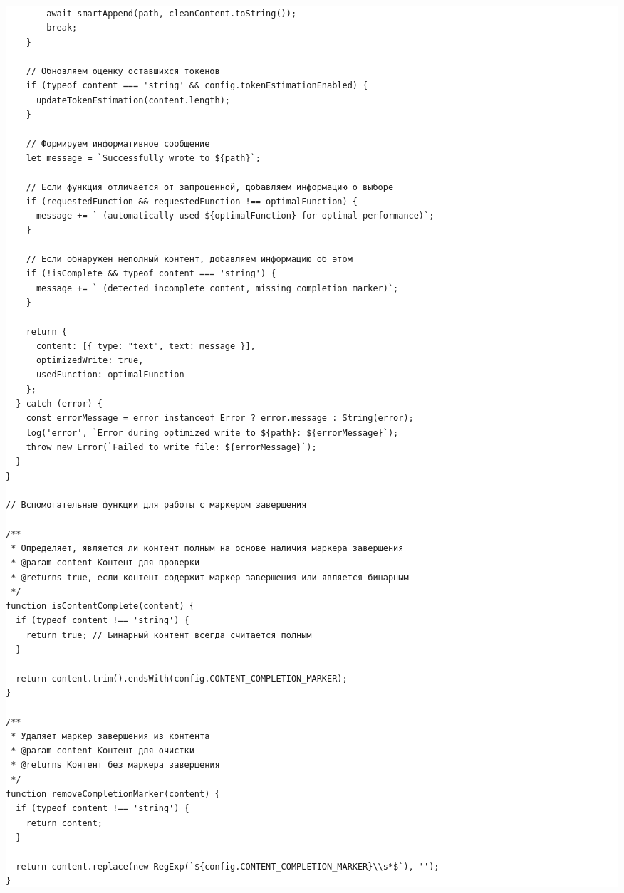 ```
        await smartAppend(path, cleanContent.toString());
        break;
    }
    
    // Обновляем оценку оставшихся токенов
    if (typeof content === 'string' && config.tokenEstimationEnabled) {
      updateTokenEstimation(content.length);
    }
    
    // Формируем информативное сообщение
    let message = `Successfully wrote to ${path}`;
    
    // Если функция отличается от запрошенной, добавляем информацию о выборе
    if (requestedFunction && requestedFunction !== optimalFunction) {
      message += ` (automatically used ${optimalFunction} for optimal performance)`;
    }
    
    // Если обнаружен неполный контент, добавляем информацию об этом
    if (!isComplete && typeof content === 'string') {
      message += ` (detected incomplete content, missing completion marker)`;
    }
    
    return {
      content: [{ type: "text", text: message }],
      optimizedWrite: true,
      usedFunction: optimalFunction
    };
  } catch (error) {
    const errorMessage = error instanceof Error ? error.message : String(error);
    log('error', `Error during optimized write to ${path}: ${errorMessage}`);
    throw new Error(`Failed to write file: ${errorMessage}`);
  }
}

// Вспомогательные функции для работы с маркером завершения

/**
 * Определяет, является ли контент полным на основе наличия маркера завершения
 * @param content Контент для проверки
 * @returns true, если контент содержит маркер завершения или является бинарным
 */
function isContentComplete(content) {
  if (typeof content !== 'string') {
    return true; // Бинарный контент всегда считается полным
  }
  
  return content.trim().endsWith(config.CONTENT_COMPLETION_MARKER);
}

/**
 * Удаляет маркер завершения из контента
 * @param content Контент для очистки
 * @returns Контент без маркера завершения
 */
function removeCompletionMarker(content) {
  if (typeof content !== 'string') {
    return content;
  }
  
  return content.replace(new RegExp(`${config.CONTENT_COMPLETION_MARKER}\\s*$`), '');
}
```
